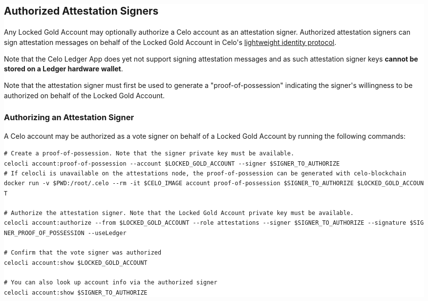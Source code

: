 
## Authorized Attestation Signers

Any Locked Gold Account may optionally authorize a Celo account as an attestation signer. Authorized attestation signers can sign attestation messages on behalf of the Locked Gold Account in Celo's [lightweight identity protocol](../../celo-codebase/protocol/identity/).

Note that the Celo Ledger App does yet not support signing attestation messages and as such attestation signer keys **cannot be stored on a Ledger hardware wallet**.

Note that the attestation signer must first be used to generate a "proof-of-possession" indicating the signer's willingness to be authorized on behalf of the Locked Gold Account.

### Authorizing an Attestation Signer

A Celo account may be authorized as a vote signer on behalf of a Locked Gold Account by running the following commands:

```text
# Create a proof-of-possession. Note that the signer private key must be available.
celocli account:proof-of-possession --account $LOCKED_GOLD_ACCOUNT --signer $SIGNER_TO_AUTHORIZE
# If celocli is unavailable on the attestations node, the proof-of-possession can be generated with celo-blockchain
docker run -v $PWD:/root/.celo --rm -it $CELO_IMAGE account proof-of-possession $SIGNER_TO_AUTHORIZE $LOCKED_GOLD_ACCOUNT

# Authorize the attestation signer. Note that the Locked Gold Account private key must be available.
celocli account:authorize --from $LOCKED_GOLD_ACCOUNT --role attestations --signer $SIGNER_TO_AUTHORIZE --signature $SIGNER_PROOF_OF_POSSESSION --useLedger

# Confirm that the vote signer was authorized
celocli account:show $LOCKED_GOLD_ACCOUNT

# You can also look up account info via the authorized signer
celocli account:show $SIGNER_TO_AUTHORIZE
```

